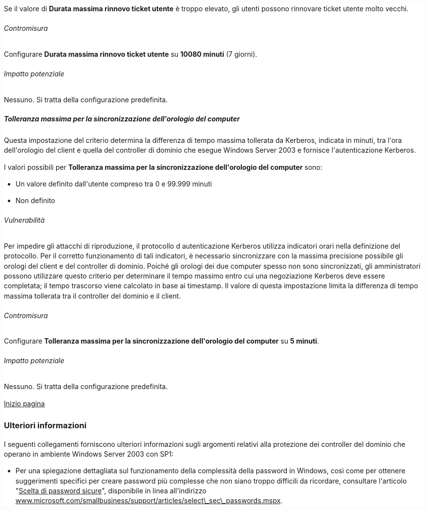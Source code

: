 Se il valore di **Durata massima rinnovo ticket utente** è troppo elevato, gli utenti possono rinnovare ticket utente molto vecchi.

###### Contromisura

Configurare **Durata massima rinnovo ticket utente** su **10080 minuti** (7 giorni).  

###### Impatto potenziale

Nessuno. Si tratta della configurazione predefinita.

##### Tolleranza massima per la sincronizzazione dell'orologio del computer

Questa impostazione del criterio determina la differenza di tempo massima tollerata da Kerberos, indicata in minuti, tra l'ora dell'orologio del client e quella del controller di dominio che esegue Windows Server 2003 e fornisce l'autenticazione Kerberos.

I valori possibili per **Tolleranza massima per la sincronizzazione dell'orologio del computer** sono:

-   Un valore definito dall'utente compreso tra 0 e 99.999 minuti

-   Non definito

###### Vulnerabilità

Per impedire gli attacchi di riproduzione, il protocollo d autenticazione Kerberos utilizza indicatori orari nella definizione del protocollo. Per il corretto funzionamento di tali indicatori, è necessario sincronizzare con la massima precisione possibile gli orologi del client e del controller di dominio. Poiché gli orologi dei due computer spesso non sono sincronizzati, gli amministratori possono utilizzare questo criterio per determinare il tempo massimo entro cui una negoziazione Kerberos deve essere completata; il tempo trascorso viene calcolato in base ai timestamp. Il valore di questa impostazione limita la differenza di tempo massima tollerata tra il controller del dominio e il client.

###### Contromisura

Configurare **Tolleranza massima per la sincronizzazione dell'orologio del computer** su **5 minuti**.

###### Impatto potenziale

Nessuno. Si tratta della configurazione predefinita.

[](#mainsection)[Inizio pagina](#mainsection)

### Ulteriori informazioni

I seguenti collegamenti forniscono ulteriori informazioni sugli argomenti relativi alla protezione dei controller del dominio che operano in ambiente Windows Server 2003 con SP1:

-   Per una spiegazione dettagliata sul funzionamento della complessità della password in Windows, così come per ottenere suggerimenti specifici per creare password più complesse che non siano troppo difficili da ricordare, consultare l'articolo "[Scelta di password sicure](http://www.microsoft.com/smallbusiness/support/articles/select_sec_passwords.mspx)", disponibile in linea all'indirizzo www.microsoft.com/smallbusiness/support/articles/select\_sec\_passwords.mspx.
